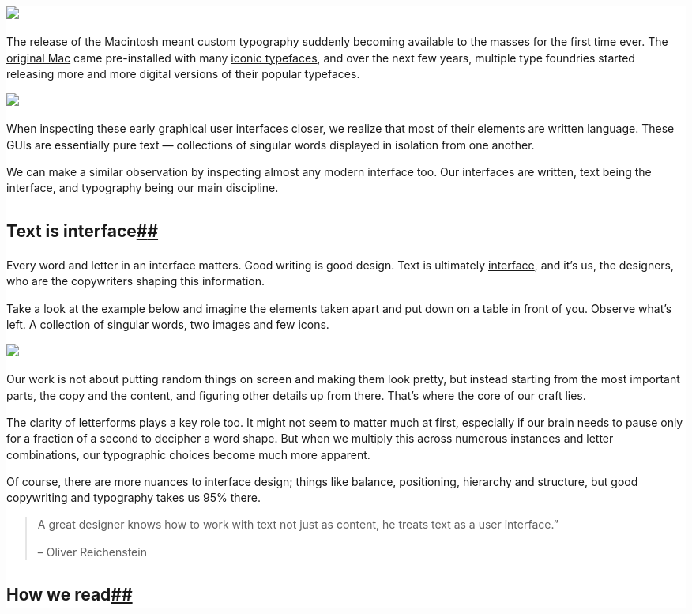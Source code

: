 ![](http://ac-Myg6wSTV.clouddn.com/9172afe82db3c54f6e84.gif)

The release of the Macintosh meant custom typography suddenly becoming available to the masses for the first time ever. The [original Mac](https://en.wikipedia.org/wiki/Macintosh_128K) came pre-installed with many [iconic typefaces](https://en.wikipedia.org/wiki/Fonts_on_Macintosh), and over the next few years, multiple type foundries started releasing more and more digital versions of their popular typefaces.

![](http://ac-Myg6wSTV.clouddn.com/7f17f13d792c5b467d6a.gif)

When inspecting these early graphical user interfaces closer, we realize that most of their elements are written language. These GUIs are essentially pure text — collections of singular words displayed in isolation from one another.

We can make a similar observation by inspecting almost any modern interface too. Our interfaces are written, text being the interface, and typography being our main discipline.

## Text is interface[#](https://viljamis.com/2016/typography-for-user-interfaces/#text-is-interface "Right click to copy a link to #text-is-interface")[#](https://viljamis.com/2016/typography-for-user-interfaces/#text-is-interface "Right click to copy a link to #text-is-interface")

Every word and letter in an interface matters. Good writing is good design. Text is ultimately [interface](http://thomasbyttebier.be/blog/the-best-ui-typeface-goes-unnoticed), and it’s us, the designers, who are the copywriters shaping this information.

Take a look at the example below and imagine the elements taken apart and put down on a table in front of you. Observe what’s left. A collection of singular words, two images and few icons.

![](http://ac-Myg6wSTV.clouddn.com/304f7794e6e2220121f3.jpg)

Our work is not about putting random things on screen and making them look pretty, but instead starting from the most important parts, [the copy and the content](https://viljamis.com/2013/prototyping-responsive-typography/), and figuring other details up from there. That’s where the core of our craft lies.

The clarity of letterforms plays a key role too. It might not seem to matter much at first, especially if our brain needs to pause only for a fraction of a second to decipher a word shape. But when we multiply this across numerous instances and letter combinations, our typographic choices become much more apparent.

Of course, there are more nuances to interface design; things like balance, positioning, hierarchy and structure, but good copywriting and typography [takes us 95% there](https://ia.net/know-how/the-web-is-all-about-typography-period).

> A great designer knows how to work with text not just as content, he treats text as a user interface.”
> 
> – Oliver Reichenstein

## How we read[#](https://viljamis.com/2016/typography-for-user-interfaces/#how-we-read "Right click to copy a link to #how-we-read")[#](https://viljamis.com/2016/typography-for-user-interfaces/#how-we-read "Right click to copy a link to #how-we-read")
